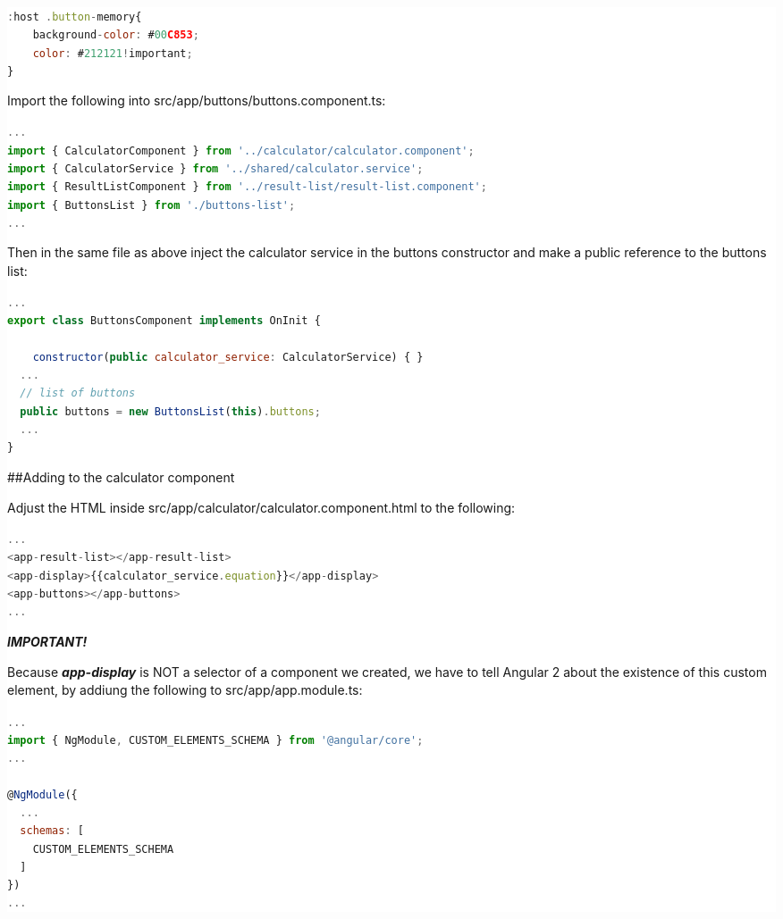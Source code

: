 ```javascript
:host .button-memory{
	background-color: #00C853;
	color: #212121!important;
}
```

Import the following into src/app/buttons/buttons.component.ts:

```javascript
...
import { CalculatorComponent } from '../calculator/calculator.component';
import { CalculatorService } from '../shared/calculator.service';
import { ResultListComponent } from '../result-list/result-list.component';
import { ButtonsList } from './buttons-list';
...
```

Then in the same file as above inject the calculator service in the buttons constructor and make a public reference to the buttons list:

```javascript
...
export class ButtonsComponent implements OnInit {

	constructor(public calculator_service: CalculatorService) { }
  ...
  // list of buttons
  public buttons = new ButtonsList(this).buttons;
  ...
}  
```

##Adding to the calculator component

Adjust the HTML inside src/app/calculator/calculator.component.html to the following:

```javascript
...
<app-result-list></app-result-list>
<app-display>{{calculator_service.equation}}</app-display>
<app-buttons></app-buttons>
...
```

***IMPORTANT!***

Because ***app-display*** is NOT a selector of a component we created, we have to tell Angular 2 about the existence of this custom element, by addiung the following to src/app/app.module.ts:

```javascript
...
import { NgModule, CUSTOM_ELEMENTS_SCHEMA } from '@angular/core';
...

@NgModule({
  ...
  schemas: [
    CUSTOM_ELEMENTS_SCHEMA
  ]
})
...
```
